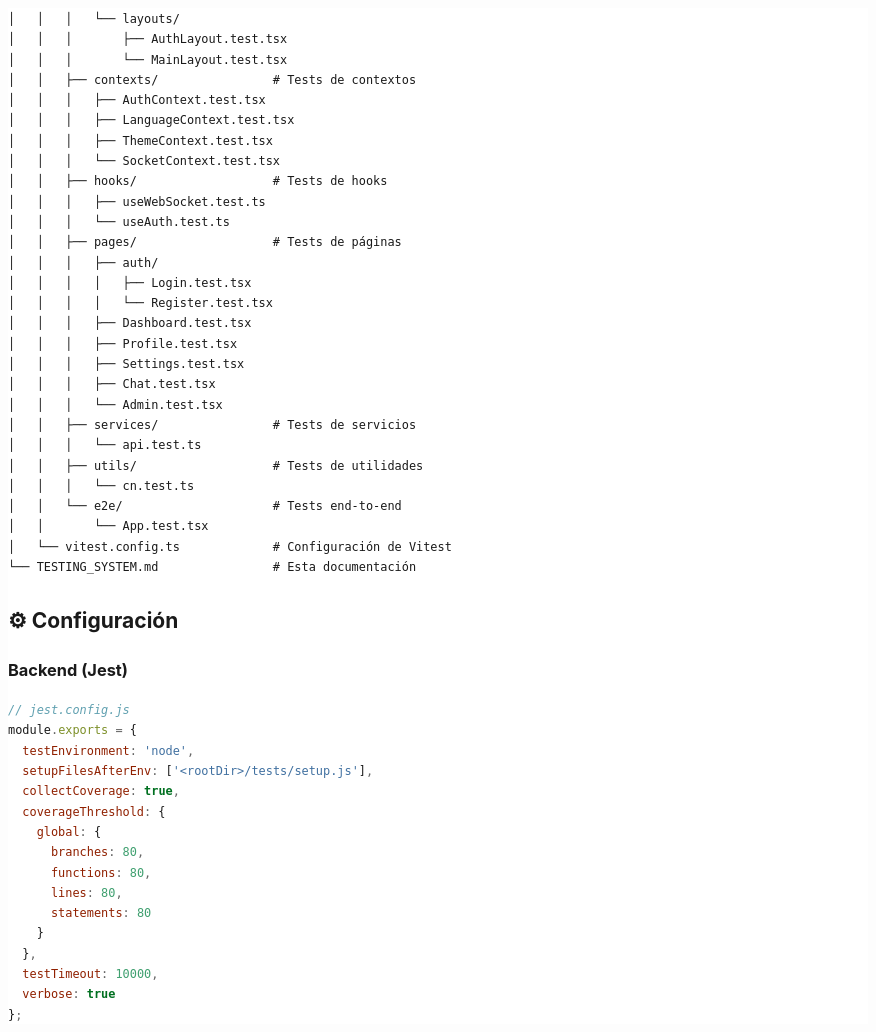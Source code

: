 ```
│   │   │   └── layouts/
│   │   │       ├── AuthLayout.test.tsx
│   │   │       └── MainLayout.test.tsx
│   │   ├── contexts/                # Tests de contextos
│   │   │   ├── AuthContext.test.tsx
│   │   │   ├── LanguageContext.test.tsx
│   │   │   ├── ThemeContext.test.tsx
│   │   │   └── SocketContext.test.tsx
│   │   ├── hooks/                   # Tests de hooks
│   │   │   ├── useWebSocket.test.ts
│   │   │   └── useAuth.test.ts
│   │   ├── pages/                   # Tests de páginas
│   │   │   ├── auth/
│   │   │   │   ├── Login.test.tsx
│   │   │   │   └── Register.test.tsx
│   │   │   ├── Dashboard.test.tsx
│   │   │   ├── Profile.test.tsx
│   │   │   ├── Settings.test.tsx
│   │   │   ├── Chat.test.tsx
│   │   │   └── Admin.test.tsx
│   │   ├── services/                # Tests de servicios
│   │   │   └── api.test.ts
│   │   ├── utils/                   # Tests de utilidades
│   │   │   └── cn.test.ts
│   │   └── e2e/                     # Tests end-to-end
│   │       └── App.test.tsx
│   └── vitest.config.ts             # Configuración de Vitest
└── TESTING_SYSTEM.md                # Esta documentación
```

## ⚙️ Configuración

### Backend (Jest)

```javascript
// jest.config.js
module.exports = {
  testEnvironment: 'node',
  setupFilesAfterEnv: ['<rootDir>/tests/setup.js'],
  collectCoverage: true,
  coverageThreshold: {
    global: {
      branches: 80,
      functions: 80,
      lines: 80,
      statements: 80
    }
  },
  testTimeout: 10000,
  verbose: true
};
```
